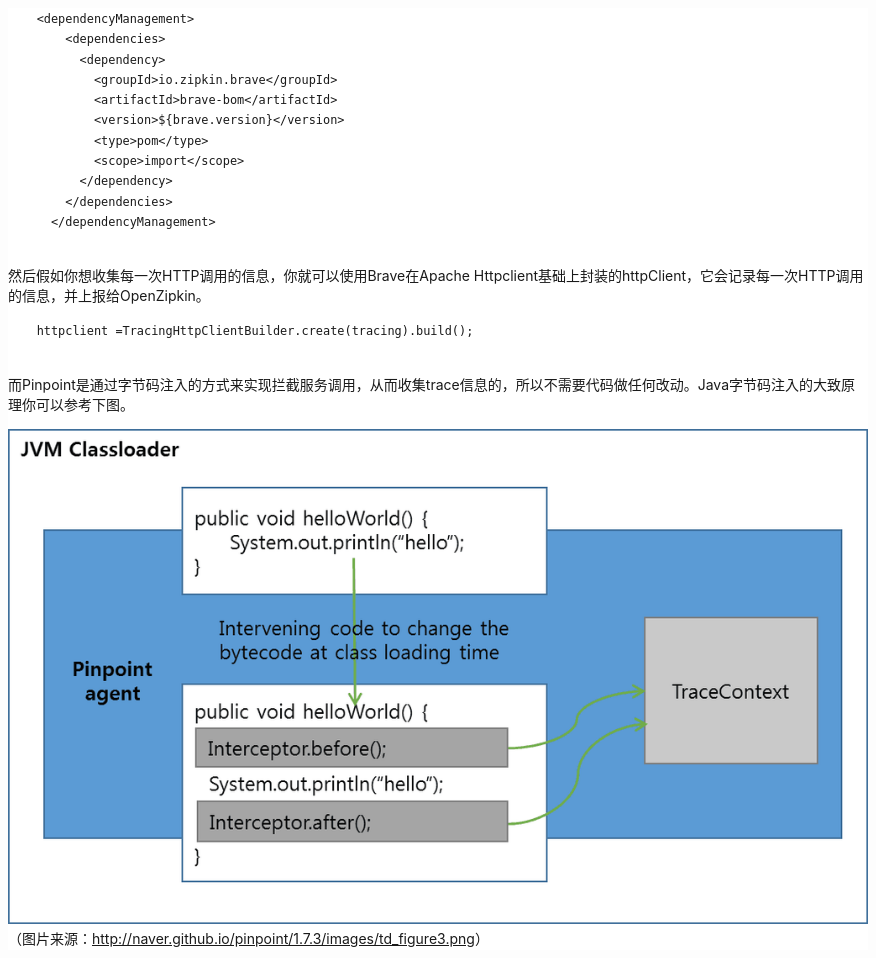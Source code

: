 ```
    <dependencyManagement>
        <dependencies>
          <dependency>
            <groupId>io.zipkin.brave</groupId>
            <artifactId>brave-bom</artifactId>
            <version>${brave.version}</version>
            <type>pom</type>
            <scope>import</scope>
          </dependency>
        </dependencies>
      </dependencyManagement>
    

```

然后假如你想收集每一次HTTP调用的信息，你就可以使用Brave在Apache Httpclient基础上封装的httpClient，它会记录每一次HTTP调用的信息，并上报给OpenZipkin。

```
    httpclient =TracingHttpClientBuilder.create(tracing).build();
    

```

而Pinpoint是通过字节码注入的方式来实现拦截服务调用，从而收集trace信息的，所以不需要代码做任何改动。Java字节码注入的大致原理你可以参考下图。

![](./httpsstatic001geekbangorgresourceimage4a754a27448c52515020c1f687e8e3567875.png)  
（图片来源：<http://naver.github.io/pinpoint/1.7.3/images/td_figure3.png>）

